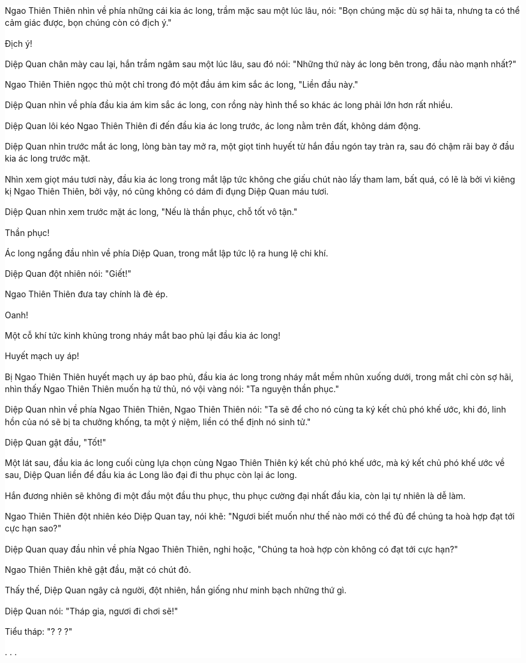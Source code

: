 Ngao Thiên Thiên nhìn về phía những cái kia ác long, trầm mặc sau một lúc lâu, nói: "Bọn chúng mặc dù sợ hãi ta, nhưng ta có thể cảm giác được, bọn chúng còn có địch ý."

Địch ý!

Diệp Quan chân mày cau lại, hắn trầm ngâm sau một lúc lâu, sau đó nói: "Những thứ này ác long bên trong, đầu nào mạnh nhất?"

Ngao Thiên Thiên ngọc thủ một chỉ trong đó một đầu ám kim sắc ác long, "Liền đầu này."

Diệp Quan nhìn về phía đầu kia ám kim sắc ác long, con rồng này hình thể so khác ác long phải lớn hơn rất nhiều.

Diệp Quan lôi kéo Ngao Thiên Thiên đi đến đầu kia ác long trước, ác long nằm trên đất, không dám động.

Diệp Quan nhìn trước mắt ác long, lòng bàn tay mở ra, một giọt tinh huyết từ hắn đầu ngón tay tràn ra, sau đó chậm rãi bay ở đầu kia ác long trước mặt.

Nhìn xem giọt máu tươi này, đầu kia ác long trong mắt lập tức không che giấu chút nào lấy tham lam, bất quá, có lẽ là bởi vì kiêng kị Ngao Thiên Thiên, bởi vậy, nó cũng không có dám đi đụng Diệp Quan máu tươi.

Diệp Quan nhìn xem trước mặt ác long, "Nếu là thần phục, chỗ tốt vô tận."

Thần phục!

Ác long ngẩng đầu nhìn về phía Diệp Quan, trong mắt lập tức lộ ra hung lệ chi khí.

Diệp Quan đột nhiên nói: "Giết!"

Ngao Thiên Thiên đưa tay chính là đè ép.

Oanh!

Một cỗ khí tức kinh khủng trong nháy mắt bao phủ lại đầu kia ác long!

Huyết mạch uy áp!

Bị Ngao Thiên Thiên huyết mạch uy áp bao phủ, đầu kia ác long trong nháy mắt mềm nhũn xuống dưới, trong mắt chỉ còn sợ hãi, nhìn thấy Ngao Thiên Thiên muốn hạ tử thủ, nó vội vàng nói: "Ta nguyện thần phục."

Diệp Quan nhìn về phía Ngao Thiên Thiên, Ngao Thiên Thiên nói: "Ta sẽ để cho nó cùng ta ký kết chủ phó khế ước, khi đó, linh hồn của nó sẽ bị ta chưởng khống, ta một ý niệm, liền có thể định nó sinh tử."

Diệp Quan gật đầu, "Tốt!"

Một lát sau, đầu kia ác long cuối cùng lựa chọn cùng Ngao Thiên Thiên ký kết chủ phó khế ước, mà ký kết chủ phó khế ước về sau, Diệp Quan liền để đầu kia ác Long lão đại đi thu phục còn lại ác long.

Hắn đương nhiên sẽ không đi một đầu một đầu thu phục, thu phục cường đại nhất đầu kia, còn lại tự nhiên là dễ làm.

Ngao Thiên Thiên đột nhiên kéo Diệp Quan tay, nói khẽ: "Ngươi biết muốn như thế nào mới có thể đủ để chúng ta hoà hợp đạt tới cực hạn sao?"

Diệp Quan quay đầu nhìn về phía Ngao Thiên Thiên, nghi hoặc, "Chúng ta hoà hợp còn không có đạt tới cực hạn?"

Ngao Thiên Thiên khẽ gật đầu, mặt có chút đỏ.

Thấy thế, Diệp Quan ngây cả người, đột nhiên, hắn giống như minh bạch những thứ gì.

Diệp Quan nói: "Tháp gia, ngươi đi chơi sẽ!"

Tiểu tháp: "? ? ?"

. . .




